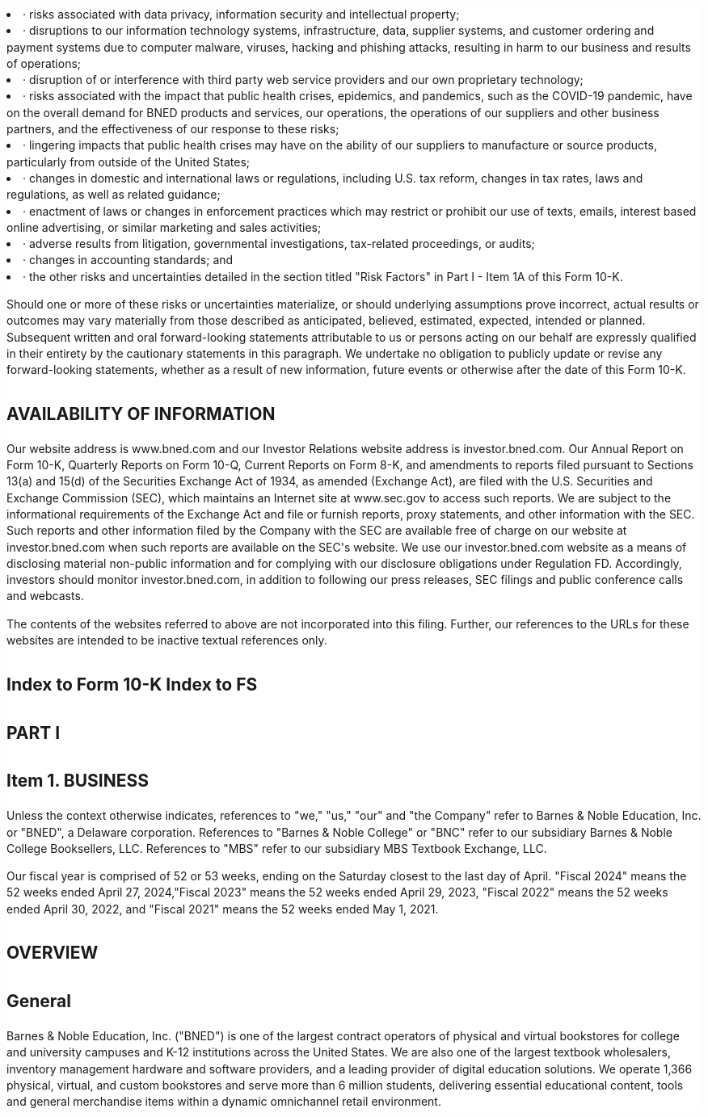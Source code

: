 <li>· risks associated with data privacy, information security and intellectual property;</li>
<li>· disruptions to our information technology systems, infrastructure, data, supplier systems, and customer ordering and payment systems due to computer malware, viruses, hacking and phishing attacks, resulting in harm to our business and results of operations;</li>
<li>· disruption of or interference with third party web service providers and our own proprietary technology;</li>
<li>· risks associated with the impact that public health crises, epidemics, and pandemics, such as the COVID-19 pandemic, have on the overall demand for BNED products and services, our operations, the operations of our suppliers and other business partners, and the effectiveness of our response to these risks;</li>
<li>· lingering impacts that public health crises may have on the ability of our suppliers to manufacture or source products, particularly from outside of the United States;</li>
<li>· changes in domestic and international laws or regulations, including U.S. tax reform, changes in tax rates, laws and regulations, as well as related guidance;</li>
<li>· enactment of laws or changes in enforcement practices which may restrict or prohibit our use of texts, emails, interest based online advertising, or similar marketing and sales activities;</li>
<li>· adverse results from litigation, governmental investigations, tax-related proceedings, or audits;</li>
<li>· changes in accounting standards; and</li>
<li>· the other risks and uncertainties detailed in the section titled "Risk Factors" in Part I - Item 1A of this Form 10-K.</li>
</ul>
<p>Should one or more of these risks or uncertainties materialize, or should underlying assumptions prove incorrect, actual results or outcomes may vary materially from those described as anticipated, believed, estimated, expected, intended or planned. Subsequent written and oral forward-looking statements attributable to us or persons acting on our behalf are expressly qualified in their entirety by the cautionary statements in this paragraph. We undertake no obligation to publicly update or revise any forward-looking statements, whether as a result of new information, future events or otherwise after the date of this Form 10-K.</p>
<h2>AVAILABILITY OF INFORMATION</h2>
<p>Our website address is www.bned.com and our Investor Relations website address is investor.bned.com. Our Annual Report on Form 10-K, Quarterly Reports on Form 10-Q, Current Reports on Form 8-K, and amendments to reports filed pursuant to Sections 13(a) and 15(d) of the Securities Exchange Act of 1934, as amended (Exchange Act), are filed with the U.S. Securities and Exchange Commission (SEC), which maintains an Internet site at www.sec.gov to access such reports. We are subject to the informational requirements of the Exchange Act and file or furnish reports, proxy statements, and other information with the SEC. Such reports and other information filed by the Company with the SEC are available free of charge on our website at investor.bned.com when such reports are available on the SEC's website. We use our investor.bned.com website as a means of disclosing material non-public information and for complying with our disclosure obligations under Regulation FD. Accordingly, investors should monitor investor.bned.com, in addition to following our press releases, SEC filings and public conference calls and webcasts.</p>
<p>The contents of the websites referred to above are not incorporated into this filing. Further, our references to the URLs for these websites are intended to be inactive textual references only.</p>
<h2>Index to Form 10-K Index to FS</h2>
<h2>PART I</h2>
<h2>Item 1. BUSINESS</h2>
<p>Unless the context otherwise indicates, references to "we," "us," "our" and "the Company" refer to Barnes &amp; Noble Education, Inc. or "BNED", a Delaware corporation. References to "Barnes &amp; Noble College" or "BNC" refer to our subsidiary Barnes &amp; Noble College Booksellers, LLC. References to "MBS" refer to our subsidiary MBS Textbook Exchange, LLC.</p>
<p>Our fiscal year is comprised of 52 or 53 weeks, ending on the Saturday closest to the last day of April. "Fiscal 2024" means the 52 weeks ended April 27, 2024,"Fiscal 2023" means the 52 weeks ended April 29, 2023, "Fiscal 2022" means the 52 weeks ended April 30, 2022, and "Fiscal 2021" means the 52 weeks ended May 1, 2021.</p>
<h2>OVERVIEW</h2>
<h2>General</h2>
<p>Barnes &amp; Noble Education, Inc. ("BNED") is one of the largest contract operators of physical and virtual bookstores for college and university campuses and K-12 institutions across the United States. We are also one of the largest textbook wholesalers, inventory management hardware and software providers, and a leading provider of digital education solutions. We operate 1,366 physical, virtual, and custom bookstores and serve more than 6 million students, delivering essential educational content, tools and general merchandise items within a dynamic omnichannel retail environment.</p>